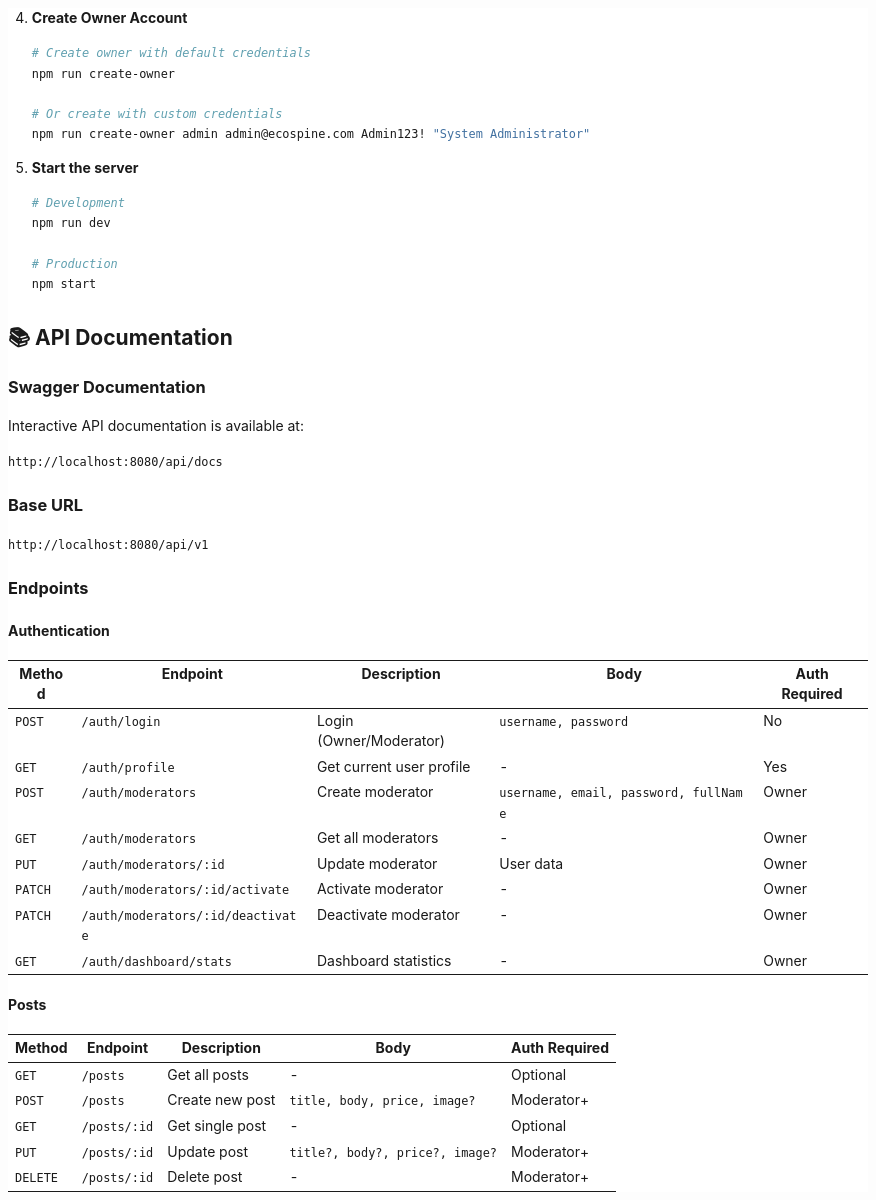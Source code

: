 4. **Create Owner Account**
   ```bash
   # Create owner with default credentials
   npm run create-owner
   
   # Or create with custom credentials
   npm run create-owner admin admin@ecospine.com Admin123! "System Administrator"
   ```

5. **Start the server**
   ```bash
   # Development
   npm run dev
   
   # Production
   npm start
   ```

## 📚 API Documentation

### Swagger Documentation
Interactive API documentation is available at:
```
http://localhost:8080/api/docs
```

### Base URL
```
http://localhost:8080/api/v1
```

### Endpoints

#### Authentication
| Method | Endpoint | Description | Body | Auth Required |
|--------|----------|-------------|------|---------------|
| `POST` | `/auth/login` | Login (Owner/Moderator) | `username, password` | No |
| `GET` | `/auth/profile` | Get current user profile | - | Yes |
| `POST` | `/auth/moderators` | Create moderator | `username, email, password, fullName` | Owner |
| `GET` | `/auth/moderators` | Get all moderators | - | Owner |
| `PUT` | `/auth/moderators/:id` | Update moderator | User data | Owner |
| `PATCH` | `/auth/moderators/:id/activate` | Activate moderator | - | Owner |
| `PATCH` | `/auth/moderators/:id/deactivate` | Deactivate moderator | - | Owner |
| `GET` | `/auth/dashboard/stats` | Dashboard statistics | - | Owner |

#### Posts
| Method | Endpoint | Description | Body | Auth Required |
|--------|----------|-------------|------|---------------|
| `GET` | `/posts` | Get all posts | - | Optional |
| `POST` | `/posts` | Create new post | `title, body, price, image?` | Moderator+ |
| `GET` | `/posts/:id` | Get single post | - | Optional |
| `PUT` | `/posts/:id` | Update post | `title?, body?, price?, image?` | Moderator+ |
| `DELETE` | `/posts/:id` | Delete post | - | Moderator+ |
